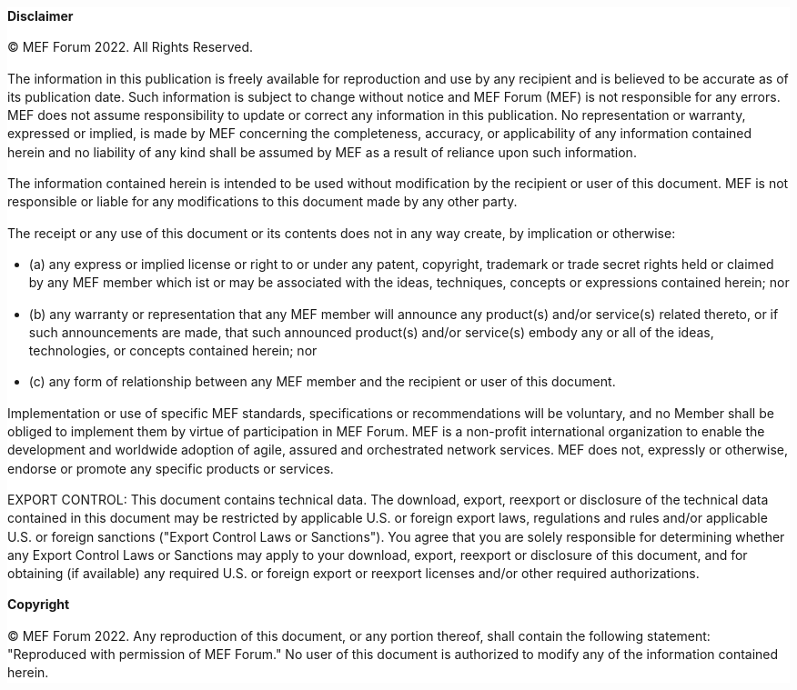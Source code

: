 <div class="page"/>

**Disclaimer**

© MEF Forum 2022. All Rights Reserved.

The information in this publication is freely available for reproduction and
use by any recipient and is believed to be accurate as of its publication date.
Such information is subject to change without notice and MEF Forum (MEF) is not
responsible for any errors. MEF does not assume responsibility to update or
correct any information in this publication. No representation or warranty,
expressed or implied, is made by MEF concerning the completeness, accuracy, or
applicability of any information contained herein and no liability of any kind
shall be assumed by MEF as a result of reliance upon such information.

The information contained herein is intended to be used without modification by
the recipient or user of this document. MEF is not responsible or liable for
any modifications to this document made by any other party.

The receipt or any use of this document or its contents does not in any way
create, by implication or otherwise:

- (a) any express or implied license or right to or under any patent,
  copyright, trademark or trade secret rights held or claimed by any MEF member
  which ist or may be associated with the ideas, techniques, concepts or
  expressions contained herein; nor

- (b) any warranty or representation that any MEF member will announce any
  product(s) and/or service(s) related thereto, or if such announcements are
  made, that such announced product(s) and/or service(s) embody any or all of
  the ideas, technologies, or concepts contained herein; nor

- (c) any form of relationship between any MEF member and the recipient or user
  of this document.

Implementation or use of specific MEF standards, specifications or
recommendations will be voluntary, and no Member shall be obliged to implement
them by virtue of participation in MEF Forum. MEF is a non-profit international
organization to enable the development and worldwide adoption of agile, assured
and orchestrated network services. MEF does not, expressly or otherwise,
endorse or promote any specific products or services.

EXPORT CONTROL: This document contains technical data. The download, export,
reexport or disclosure of the technical data contained in this document may be
restricted by applicable U.S. or foreign export laws, regulations and rules
and/or applicable U.S. or foreign sanctions ("Export Control Laws or
Sanctions"). You agree that you are solely responsible for determining whether
any Export Control Laws or Sanctions may apply to your download, export,
reexport or disclosure of this document, and for obtaining (if available) any
required U.S. or foreign export or reexport licenses and/or other required
authorizations.

**Copyright**

© MEF Forum 2022. Any reproduction of this document, or any portion thereof,
shall contain the following statement: "Reproduced with permission of MEF
Forum." No user of this document is authorized to modify any of the information
contained herein.
